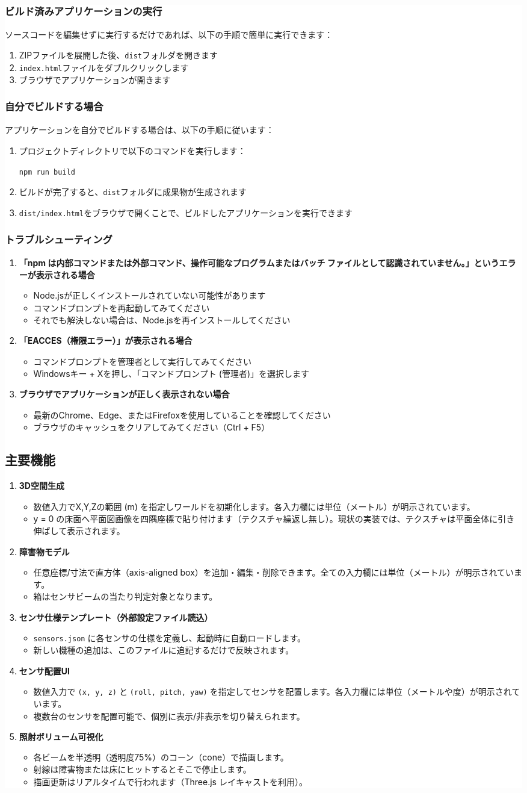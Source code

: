 ### ビルド済みアプリケーションの実行

ソースコードを編集せずに実行するだけであれば、以下の手順で簡単に実行できます：

1. ZIPファイルを展開した後、`dist`フォルダを開きます
2. `index.html`ファイルをダブルクリックします
3. ブラウザでアプリケーションが開きます

### 自分でビルドする場合

アプリケーションを自分でビルドする場合は、以下の手順に従います：

1. プロジェクトディレクトリで以下のコマンドを実行します：
   ```
   npm run build
   ```

2. ビルドが完了すると、`dist`フォルダに成果物が生成されます
3. `dist/index.html`をブラウザで開くことで、ビルドしたアプリケーションを実行できます

### トラブルシューティング

1. **「npm は内部コマンドまたは外部コマンド、操作可能なプログラムまたはバッチ ファイルとして認識されていません。」というエラーが表示される場合**
   - Node.jsが正しくインストールされていない可能性があります
   - コマンドプロンプトを再起動してみてください
   - それでも解決しない場合は、Node.jsを再インストールしてください

2. **「EACCES（権限エラー）」が表示される場合**
   - コマンドプロンプトを管理者として実行してみてください
   - Windowsキー + Xを押し、「コマンドプロンプト (管理者)」を選択します

3. **ブラウザでアプリケーションが正しく表示されない場合**
   - 最新のChrome、Edge、またはFirefoxを使用していることを確認してください
   - ブラウザのキャッシュをクリアしてみてください（Ctrl + F5）

## 主要機能

1.  **3D空間生成**
    *   数値入力でX,Y,Zの範囲 (m) を指定しワールドを初期化します。各入力欄には単位（メートル）が明示されています。
    *   y = 0 の床面へ平面図画像を四隅座標で貼り付けます（テクスチャ繰返し無し）。現状の実装では、テクスチャは平面全体に引き伸ばして表示されます。

2.  **障害物モデル**
    *   任意座標/寸法で直方体（axis-aligned box）を追加・編集・削除できます。全ての入力欄には単位（メートル）が明示されています。
    *   箱はセンサビームの当たり判定対象となります。

3.  **センサ仕様テンプレート（外部設定ファイル読込）**
    *   `sensors.json` に各センサの仕様を定義し、起動時に自動ロードします。
    *   新しい機種の追加は、このファイルに追記するだけで反映されます。

4.  **センサ配置UI**
    *   数値入力で `(x, y, z)` と `(roll, pitch, yaw)` を指定してセンサを配置します。各入力欄には単位（メートルや度）が明示されています。
    *   複数台のセンサを配置可能で、個別に表示/非表示を切り替えられます。

5.  **照射ボリューム可視化**
    *   各ビームを半透明（透明度75%）のコーン（cone）で描画します。
    *   射線は障害物または床にヒットするとそこで停止します。
    *   描画更新はリアルタイムで行われます（Three.js レイキャストを利用）。
